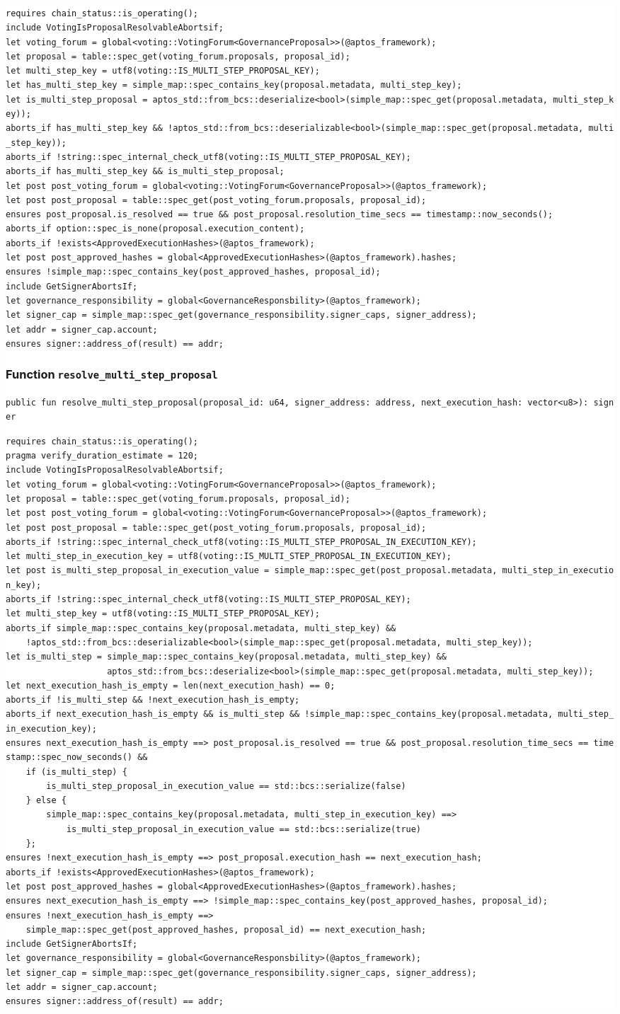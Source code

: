 <pre><code>requires chain_status::is_operating();<br/>include VotingIsProposalResolvableAbortsif;<br/>let voting_forum &#61; global&lt;voting::VotingForum&lt;GovernanceProposal&gt;&gt;(@aptos_framework);<br/>let proposal &#61; table::spec_get(voting_forum.proposals, proposal_id);<br/>let multi_step_key &#61; utf8(voting::IS_MULTI_STEP_PROPOSAL_KEY);<br/>let has_multi_step_key &#61; simple_map::spec_contains_key(proposal.metadata, multi_step_key);<br/>let is_multi_step_proposal &#61; aptos_std::from_bcs::deserialize&lt;bool&gt;(simple_map::spec_get(proposal.metadata, multi_step_key));<br/>aborts_if has_multi_step_key &amp;&amp; !aptos_std::from_bcs::deserializable&lt;bool&gt;(simple_map::spec_get(proposal.metadata, multi_step_key));<br/>aborts_if !string::spec_internal_check_utf8(voting::IS_MULTI_STEP_PROPOSAL_KEY);<br/>aborts_if has_multi_step_key &amp;&amp; is_multi_step_proposal;<br/>let post post_voting_forum &#61; global&lt;voting::VotingForum&lt;GovernanceProposal&gt;&gt;(@aptos_framework);<br/>let post post_proposal &#61; table::spec_get(post_voting_forum.proposals, proposal_id);<br/>ensures post_proposal.is_resolved &#61;&#61; true &amp;&amp; post_proposal.resolution_time_secs &#61;&#61; timestamp::now_seconds();<br/>aborts_if option::spec_is_none(proposal.execution_content);<br/>aborts_if !exists&lt;ApprovedExecutionHashes&gt;(@aptos_framework);<br/>let post post_approved_hashes &#61; global&lt;ApprovedExecutionHashes&gt;(@aptos_framework).hashes;<br/>ensures !simple_map::spec_contains_key(post_approved_hashes, proposal_id);<br/>include GetSignerAbortsIf;<br/>let governance_responsibility &#61; global&lt;GovernanceResponsbility&gt;(@aptos_framework);<br/>let signer_cap &#61; simple_map::spec_get(governance_responsibility.signer_caps, signer_address);<br/>let addr &#61; signer_cap.account;<br/>ensures signer::address_of(result) &#61;&#61; addr;<br/></code></pre>



<a id="@Specification_1_resolve_multi_step_proposal"></a>

### Function `resolve_multi_step_proposal`


<pre><code>public fun resolve_multi_step_proposal(proposal_id: u64, signer_address: address, next_execution_hash: vector&lt;u8&gt;): signer<br/></code></pre>




<pre><code>requires chain_status::is_operating();<br/>pragma verify_duration_estimate &#61; 120;<br/>include VotingIsProposalResolvableAbortsif;<br/>let voting_forum &#61; global&lt;voting::VotingForum&lt;GovernanceProposal&gt;&gt;(@aptos_framework);<br/>let proposal &#61; table::spec_get(voting_forum.proposals, proposal_id);<br/>let post post_voting_forum &#61; global&lt;voting::VotingForum&lt;GovernanceProposal&gt;&gt;(@aptos_framework);<br/>let post post_proposal &#61; table::spec_get(post_voting_forum.proposals, proposal_id);<br/>aborts_if !string::spec_internal_check_utf8(voting::IS_MULTI_STEP_PROPOSAL_IN_EXECUTION_KEY);<br/>let multi_step_in_execution_key &#61; utf8(voting::IS_MULTI_STEP_PROPOSAL_IN_EXECUTION_KEY);<br/>let post is_multi_step_proposal_in_execution_value &#61; simple_map::spec_get(post_proposal.metadata, multi_step_in_execution_key);<br/>aborts_if !string::spec_internal_check_utf8(voting::IS_MULTI_STEP_PROPOSAL_KEY);<br/>let multi_step_key &#61; utf8(voting::IS_MULTI_STEP_PROPOSAL_KEY);<br/>aborts_if simple_map::spec_contains_key(proposal.metadata, multi_step_key) &amp;&amp;<br/>    !aptos_std::from_bcs::deserializable&lt;bool&gt;(simple_map::spec_get(proposal.metadata, multi_step_key));<br/>let is_multi_step &#61; simple_map::spec_contains_key(proposal.metadata, multi_step_key) &amp;&amp;<br/>                    aptos_std::from_bcs::deserialize&lt;bool&gt;(simple_map::spec_get(proposal.metadata, multi_step_key));<br/>let next_execution_hash_is_empty &#61; len(next_execution_hash) &#61;&#61; 0;<br/>aborts_if !is_multi_step &amp;&amp; !next_execution_hash_is_empty;<br/>aborts_if next_execution_hash_is_empty &amp;&amp; is_multi_step &amp;&amp; !simple_map::spec_contains_key(proposal.metadata, multi_step_in_execution_key);<br/>ensures next_execution_hash_is_empty &#61;&#61;&gt; post_proposal.is_resolved &#61;&#61; true &amp;&amp; post_proposal.resolution_time_secs &#61;&#61; timestamp::spec_now_seconds() &amp;&amp;<br/>    if (is_multi_step) &#123;<br/>        is_multi_step_proposal_in_execution_value &#61;&#61; std::bcs::serialize(false)<br/>    &#125; else &#123;<br/>        simple_map::spec_contains_key(proposal.metadata, multi_step_in_execution_key) &#61;&#61;&gt;<br/>            is_multi_step_proposal_in_execution_value &#61;&#61; std::bcs::serialize(true)<br/>    &#125;;<br/>ensures !next_execution_hash_is_empty &#61;&#61;&gt; post_proposal.execution_hash &#61;&#61; next_execution_hash;<br/>aborts_if !exists&lt;ApprovedExecutionHashes&gt;(@aptos_framework);<br/>let post post_approved_hashes &#61; global&lt;ApprovedExecutionHashes&gt;(@aptos_framework).hashes;<br/>ensures next_execution_hash_is_empty &#61;&#61;&gt; !simple_map::spec_contains_key(post_approved_hashes, proposal_id);<br/>ensures !next_execution_hash_is_empty &#61;&#61;&gt;<br/>    simple_map::spec_get(post_approved_hashes, proposal_id) &#61;&#61; next_execution_hash;<br/>include GetSignerAbortsIf;<br/>let governance_responsibility &#61; global&lt;GovernanceResponsbility&gt;(@aptos_framework);<br/>let signer_cap &#61; simple_map::spec_get(governance_responsibility.signer_caps, signer_address);<br/>let addr &#61; signer_cap.account;<br/>ensures signer::address_of(result) &#61;&#61; addr;<br/></code></pre>
